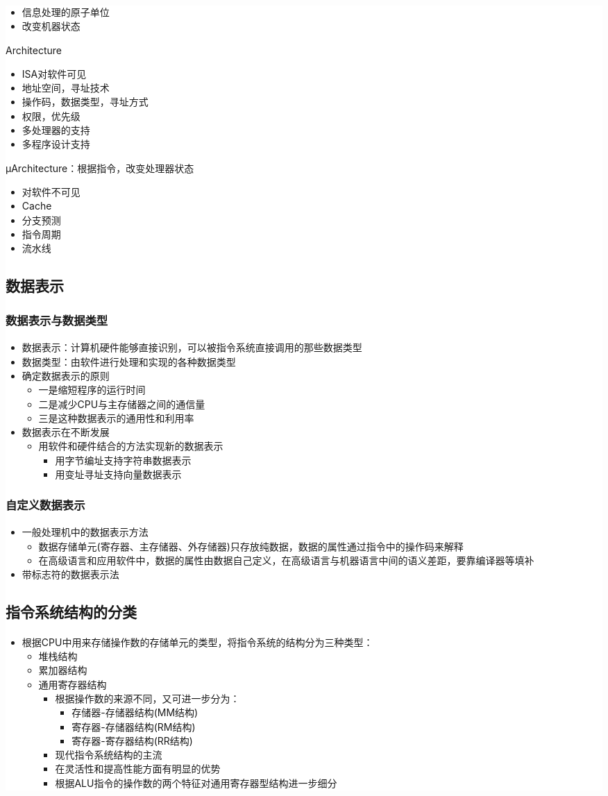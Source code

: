 - 信息处理的原子单位
- 改变机器状态

Architecture

- ISA对软件可见
- 地址空间，寻址技术
- 操作码，数据类型，寻址方式
- 权限，优先级
- 多处理器的支持
- 多程序设计支持

μArchitecture：根据指令，改变处理器状态

- 对软件不可见
- Cache
- 分支预测
- 指令周期
- 流水线

## 数据表示

### 数据表示与数据类型

- 数据表示：计算机硬件能够直接识别，可以被指令系统直接调用的那些数据类型
- 数据类型：由软件进行处理和实现的各种数据类型
- 确定数据表示的原则
    - 一是缩短程序的运行时间
    - 二是减少CPU与主存储器之间的通信量
    - 三是这种数据表示的通用性和利用率
- 数据表示在不断发展
    - 用软件和硬件结合的方法实现新的数据表示
        - 用字节编址支持字符串数据表示
        - 用变址寻址支持向量数据表示

### 自定义数据表示

- 一般处理机中的数据表示方法
    - 数据存储单元(寄存器、主存储器、外存储器)只存放纯数据，数据的属性通过指令中的操作码来解释
    - 在高级语言和应用软件中，数据的属性由数据自己定义，在高级语言与机器语言中间的语义差距，要靠编译器等填补
- 带标志符的数据表示法

## 指令系统结构的分类

- 根据CPU中用来存储操作数的存储单元的类型，将指令系统的结构分为三种类型：
    - 堆栈结构
    - 累加器结构
    - 通用寄存器结构
        - 根据操作数的来源不同，又可进一步分为：
            - 存储器-存储器结构(MM结构)
            - 寄存器-存储器结构(RM结构)
            - 寄存器-寄存器结构(RR结构)
        - 现代指令系统结构的主流
        - 在灵活性和提高性能方面有明显的优势
        - 根据ALU指令的操作数的两个特征对通用寄存器型结构进一步细分
          